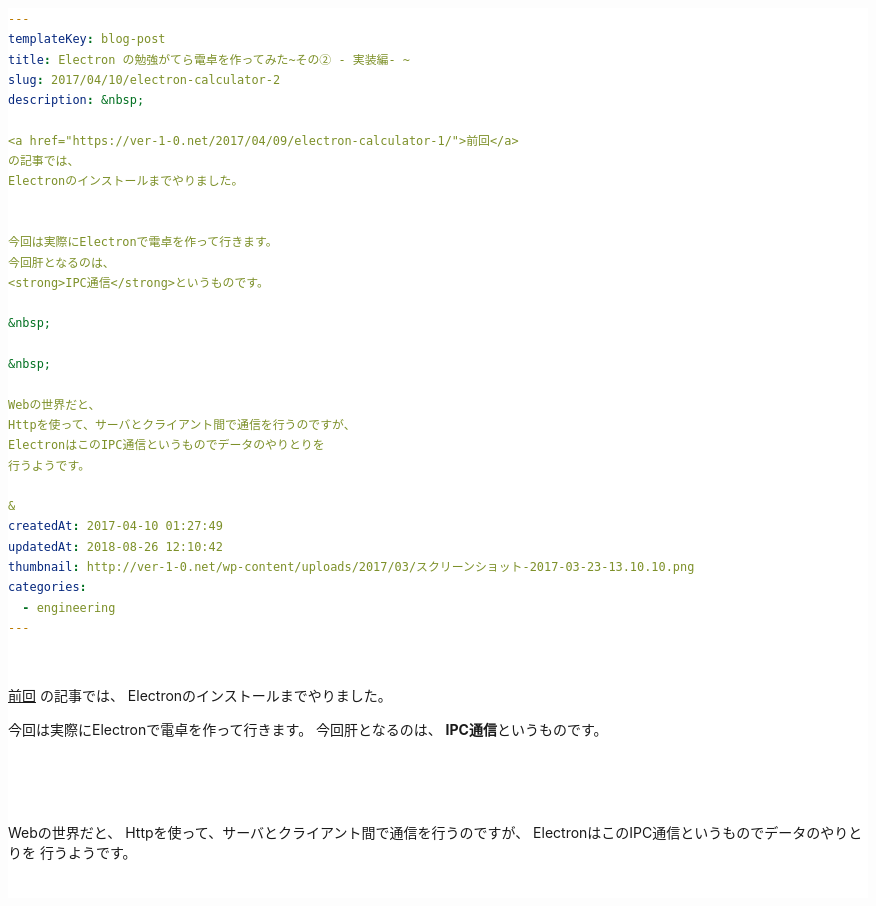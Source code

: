 ```yaml
---
templateKey: blog-post
title: Electron の勉強がてら電卓を作ってみた~その② - 実装編- ~
slug: 2017/04/10/electron-calculator-2
description: &nbsp;

<a href="https://ver-1-0.net/2017/04/09/electron-calculator-1/">前回</a>
の記事では、
Electronのインストールまでやりました。


今回は実際にElectronで電卓を作って行きます。
今回肝となるのは、
<strong>IPC通信</strong>というものです。

&nbsp;

&nbsp;

Webの世界だと、
Httpを使って、サーバとクライアント間で通信を行うのですが、
ElectronはこのIPC通信というものでデータのやりとりを
行うようです。

&
createdAt: 2017-04-10 01:27:49
updatedAt: 2018-08-26 12:10:42
thumbnail: http://ver-1-0.net/wp-content/uploads/2017/03/スクリーンショット-2017-03-23-13.10.10.png
categories: 
  - engineering
---
```


&nbsp;

<a href="https://ver-1-0.net/2017/04/09/electron-calculator-1/">前回</a>
の記事では、
Electronのインストールまでやりました。


今回は実際にElectronで電卓を作って行きます。
今回肝となるのは、
<strong>IPC通信</strong>というものです。

&nbsp;

&nbsp;

Webの世界だと、
Httpを使って、サーバとクライアント間で通信を行うのですが、
ElectronはこのIPC通信というものでデータのやりとりを
行うようです。

&nbsp;

